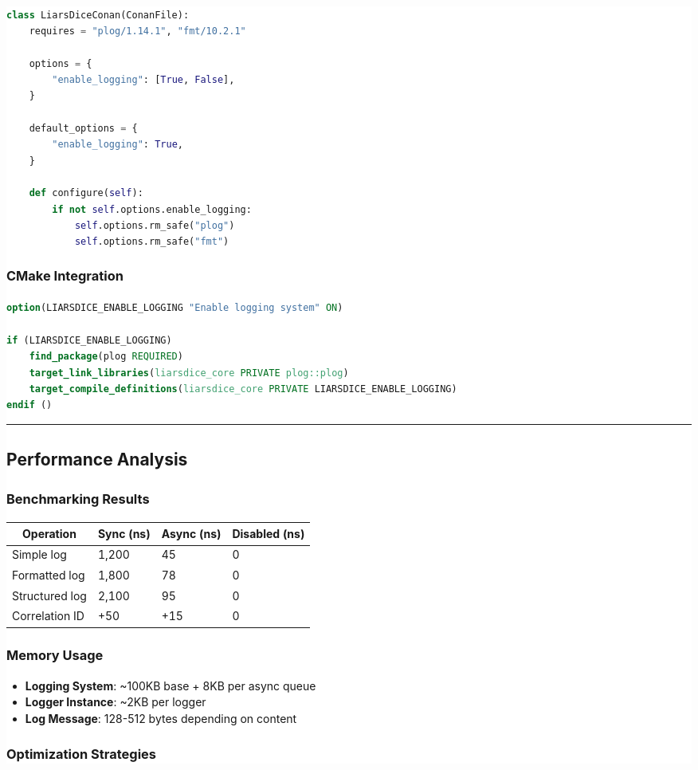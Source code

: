 ```python
class LiarsDiceConan(ConanFile):
    requires = "plog/1.14.1", "fmt/10.2.1"

    options = {
        "enable_logging": [True, False],
    }

    default_options = {
        "enable_logging": True,
    }

    def configure(self):
        if not self.options.enable_logging:
            self.options.rm_safe("plog")
            self.options.rm_safe("fmt")
```

### CMake Integration

```cmake
option(LIARSDICE_ENABLE_LOGGING "Enable logging system" ON)

if (LIARSDICE_ENABLE_LOGGING)
    find_package(plog REQUIRED)
    target_link_libraries(liarsdice_core PRIVATE plog::plog)
    target_compile_definitions(liarsdice_core PRIVATE LIARSDICE_ENABLE_LOGGING)
endif ()
```

---

## Performance Analysis

### Benchmarking Results

| Operation      | Sync (ns) | Async (ns) | Disabled (ns) |
|----------------|-----------|------------|---------------|
| Simple log     | 1,200     | 45         | 0             |
| Formatted log  | 1,800     | 78         | 0             |
| Structured log | 2,100     | 95         | 0             |
| Correlation ID | +50       | +15        | 0             |

### Memory Usage

- **Logging System**: ~100KB base + 8KB per async queue
- **Logger Instance**: ~2KB per logger
- **Log Message**: 128-512 bytes depending on content

### Optimization Strategies
